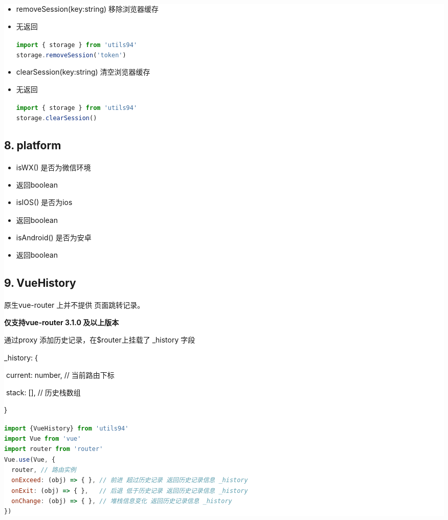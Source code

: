     

  - removeSession(key:string) 移除浏览器缓存

  - 无返回

    ```javascript
    import { storage } from 'utils94'
    storage.removeSession('token')
    ```

    

  - clearSession(key:string) 清空浏览器缓存

  - 无返回

    ```javascript
    import { storage } from 'utils94'
    storage.clearSession()
    ```

  

## 8. platform

  - isWX() 是否为微信环境

  - 返回boolean

    

  - isIOS() 是否为ios

  - 返回boolean

    
  
  - isAndroid() 是否为安卓
  
  - 返回boolean



## 9. VueHistory

  原生vue-router 上并不提供 页面跳转记录。

  **仅支持vue-router 3.1.0 及以上版本**

  通过proxy 添加历史记录，在$router上挂载了 _history 字段

  _history: {

  ​	current: number,  // 当前路由下标

  ​	stack: [], // 历史栈数组

  }

  ```javascript
  import {VueHistory} from 'utils94'
  import Vue from 'vue'
  import router from 'router'
  Vue.use(Vue, {
    router, // 路由实例
    onExceed: (obj) => { }, // 前进 超过历史记录 返回历史记录信息 _history
    onExit: (obj) => { }, 	// 后退 低于历史记录 返回历史记录信息 _history
    onChange: (obj) => { }, // 堆栈信息变化 返回历史记录信息 _history
  })
  ```


